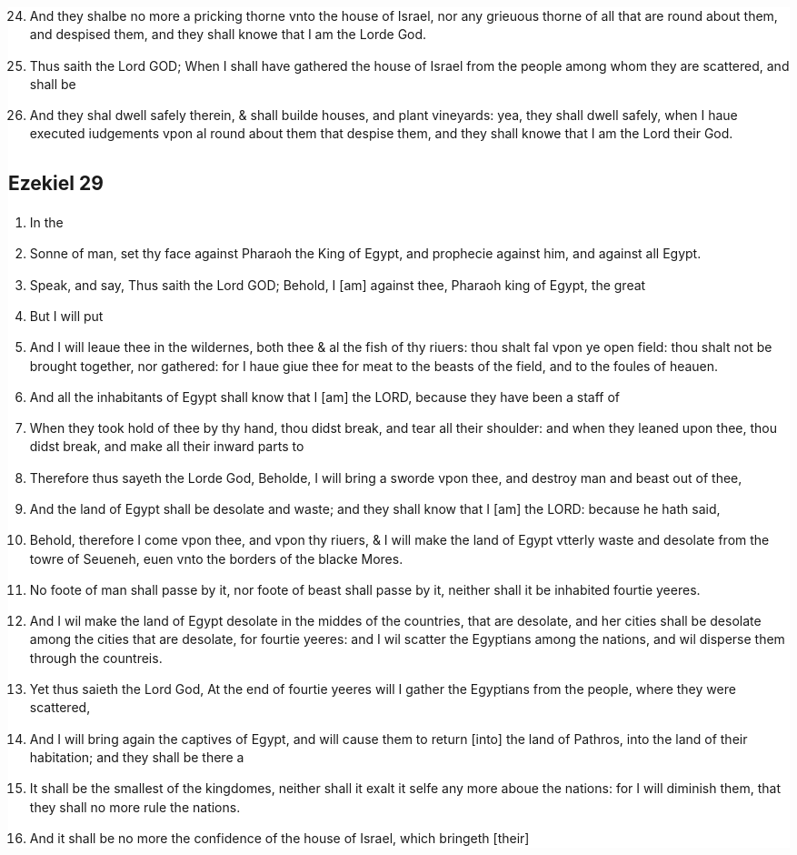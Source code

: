 24. And they shalbe no more a pricking thorne vnto the house of Israel, nor any grieuous thorne of all that are round about them, and despised them, and they shall knowe that I am the Lorde God.

25. Thus saith the Lord GOD; When I shall have gathered the house of Israel from the people among whom they are scattered, and shall be 

26. And they shal dwell safely therein, & shall builde houses, and plant vineyards: yea, they shall dwell safely, when I haue executed iudgements vpon al round about them that despise them, and they shall knowe that I am the Lord their God.

## Ezekiel 29

1. In the 

2. Sonne of man, set thy face against Pharaoh the King of Egypt, and prophecie against him, and against all Egypt.

3. Speak, and say, Thus saith the Lord GOD; Behold, I [am] against thee, Pharaoh king of Egypt, the great 

4. But I will put 

5. And I will leaue thee in the wildernes, both thee & al the fish of thy riuers: thou shalt fal vpon ye open field: thou shalt not be brought together, nor gathered: for I haue giue thee for meat to the beasts of the field, and to the foules of heauen.

6. And all the inhabitants of Egypt shall know that I [am] the LORD, because they have been a staff of 

7. When they took hold of thee by thy hand, thou didst break, and tear all their shoulder: and when they leaned upon thee, thou didst break, and make all their inward parts to 

8. Therefore thus sayeth the Lorde God, Beholde, I will bring a sworde vpon thee, and destroy man and beast out of thee,

9. And the land of Egypt shall be desolate and waste; and they shall know that I [am] the LORD: because he hath said, 

10. Behold, therefore I come vpon thee, and vpon thy riuers, & I will make the land of Egypt vtterly waste and desolate from the towre of Seueneh, euen vnto the borders of the blacke Mores.

11. No foote of man shall passe by it, nor foote of beast shall passe by it, neither shall it be inhabited fourtie yeeres.

12. And I wil make the land of Egypt desolate in the middes of the countries, that are desolate, and her cities shall be desolate among the cities that are desolate, for fourtie yeeres: and I wil scatter the Egyptians among the nations, and wil disperse them through the countreis.

13. Yet thus saieth the Lord God, At the end of fourtie yeeres will I gather the Egyptians from the people, where they were scattered,

14. And I will bring again the captives of Egypt, and will cause them to return [into] the land of Pathros, into the land of their habitation; and they shall be there a 

15. It shall be the smallest of the kingdomes, neither shall it exalt it selfe any more aboue the nations: for I will diminish them, that they shall no more rule the nations.

16. And it shall be no more the confidence of the house of Israel, which bringeth [their] 
